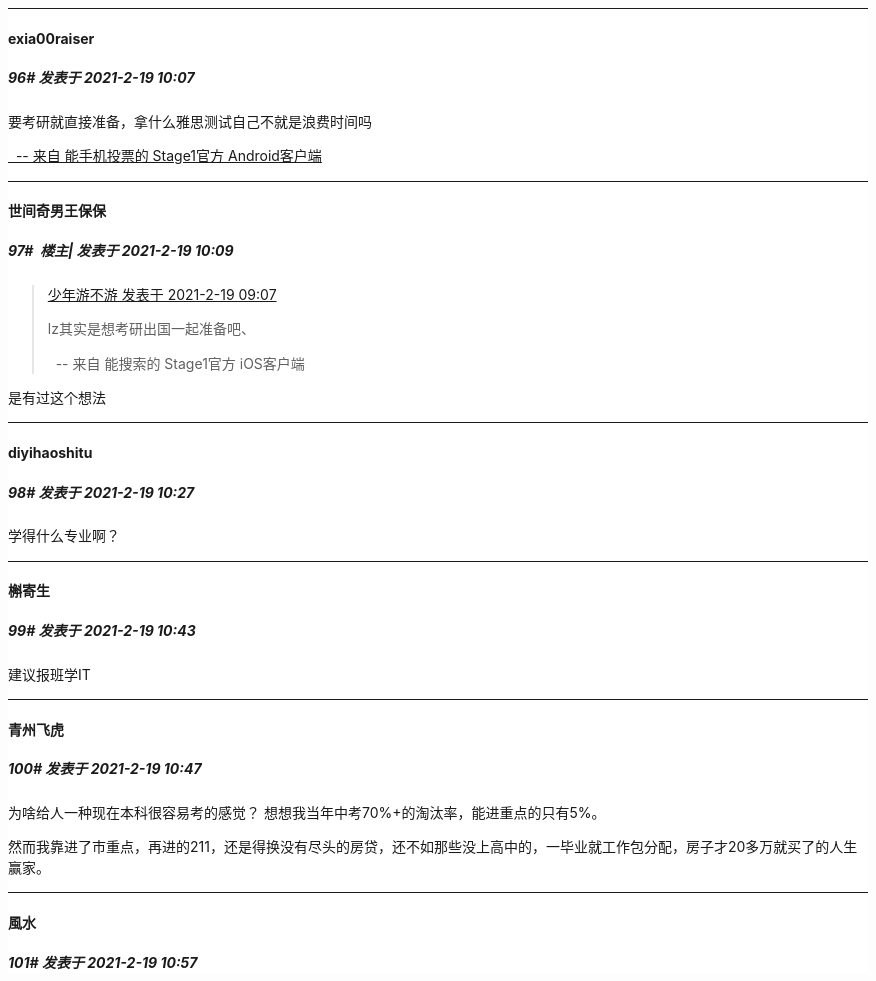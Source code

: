 
-----

####  exia00raiser  
##### 96#       发表于 2021-2-19 10:07


要考研就直接准备，拿什么雅思测试自己不就是浪费时间吗

[  -- 来自 能手机投票的 Stage1官方 Android客户端](https://www.coolapk.com/apk/140634)


-----

####  世间奇男王保保  
##### 97#         楼主| 发表于 2021-2-19 10:09


<blockquote><a href="httphttps://bbs.saraba1st.com/2b/forum.php?mod=redirect&amp;goto=findpost&amp;pid=50373522&amp;ptid=1988465" target="_blank">少年游不游 发表于 2021-2-19 09:07</a>

lz其实是想考研出国一起准备吧、


  -- 来自 能搜索的 Stage1官方 iOS客户端</blockquote>
是有过这个想法


-----

####  diyihaoshitu  
##### 98#       发表于 2021-2-19 10:27


学得什么专业啊？


-----

####  槲寄生  
##### 99#       发表于 2021-2-19 10:43


建议报班学IT


-----

####  青州飞虎  
##### 100#       发表于 2021-2-19 10:47


为啥给人一种现在本科很容易考的感觉？ 想想我当年中考70%+的淘汰率，能进重点的只有5%。

然而我靠进了市重点，再进的211，还是得换没有尽头的房贷，还不如那些没上高中的，一毕业就工作包分配，房子才20多万就买了的人生赢家。


-----

####  風水  
##### 101#       发表于 2021-2-19 10:57
